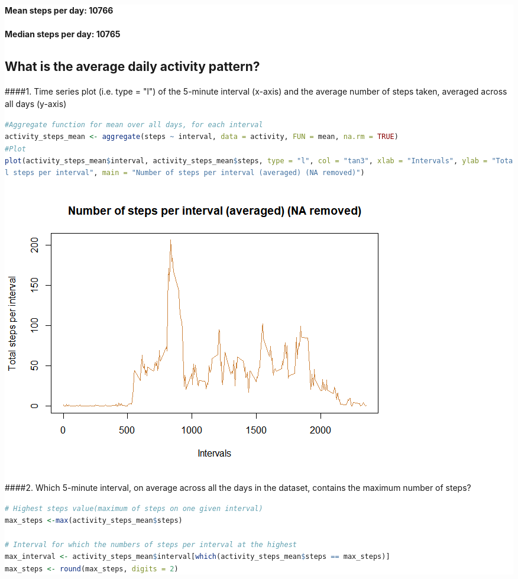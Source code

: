 #### Mean steps per day: **10766**
#### Median steps per day: **10765**

## What is the average daily activity pattern?

####1. Time series plot (i.e. type = "l") of the 5-minute interval (x-axis) and the average number of steps taken, averaged across all days (y-axis)


```r
#Aggregate function for mean over all days, for each interval
activity_steps_mean <- aggregate(steps ~ interval, data = activity, FUN = mean, na.rm = TRUE)
#Plot
plot(activity_steps_mean$interval, activity_steps_mean$steps, type = "l", col = "tan3", xlab = "Intervals", ylab = "Total steps per interval", main = "Number of steps per interval (averaged) (NA removed)")
```

![](PA1_template_files/figure-html/unnamed-chunk-1-1.png)

####2. Which 5-minute interval, on average across all the days in the dataset, contains the maximum number of steps?


```r
# Highest steps value(maximum of steps on one given interval)
max_steps <-max(activity_steps_mean$steps)

# Interval for which the numbers of steps per interval at the highest
max_interval <- activity_steps_mean$interval[which(activity_steps_mean$steps == max_steps)]
max_steps <- round(max_steps, digits = 2)
```
